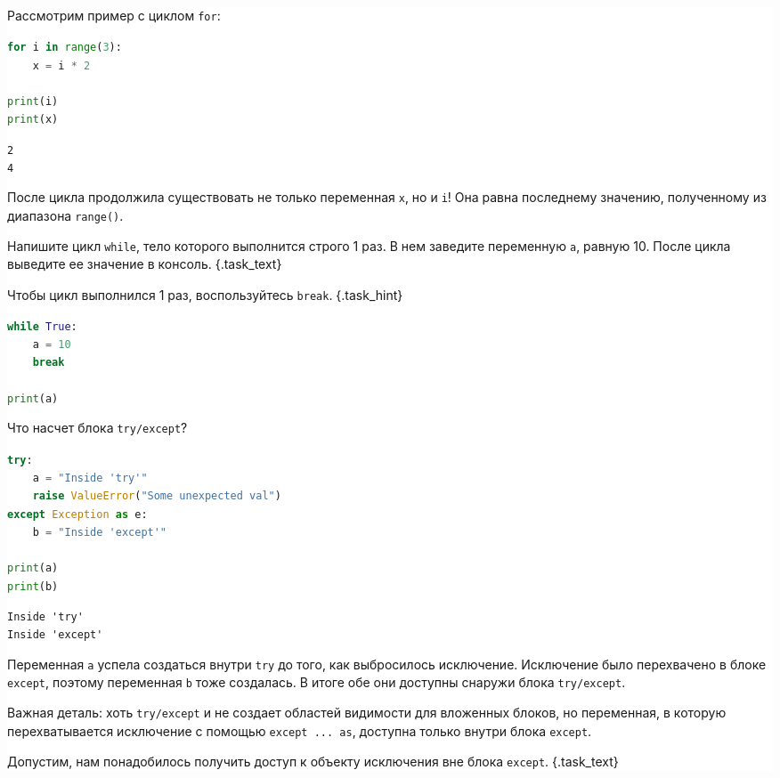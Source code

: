 Рассмотрим пример с циклом `for`:

```python  {.example_for_playground}
for i in range(3):
    x = i * 2

print(i)
print(x)
```
```
2
4
```

После цикла продолжила существовать не только переменная `x`, но и `i`! Она равна последнему значению, полученному из диапазона `range()`.

Напишите цикл `while`, тело которого выполнится строго 1 раз. В нем заведите переменную `a`, равную 10. После цикла выведите ее значение в консоль. {.task_text}

```python {.task_source #python_chapter_0220_task_0010}
```
Чтобы цикл выполнился 1 раз, воспользуйтесь `break`. {.task_hint}
```python {.task_answer}
while True:
    a = 10
    break

print(a)
```

Что насчет блока `try/except`?

```python  {.example_for_playground}
try:
    a = "Inside 'try'"
    raise ValueError("Some unexpected val")
except Exception as e:
    b = "Inside 'except'"

print(a)
print(b)
```
```
Inside 'try'
Inside 'except'
```

Переменная `a` успела создаться внутри `try` до того, как выбросилось исключение. Исключение было перехвачено в блоке `except`, поэтому переменная `b` тоже создалась. В итоге обе они доступны снаружи блока `try/except`.

Важная деталь: хоть `try/except` и не создает областей видимости для вложенных блоков, но переменная, в которую перехватывается исключение с помощью `except ... as`, доступна только внутри блока `except`.

Допустим, нам понадобилось получить доступ к объекту исключения вне блока `except`. {.task_text}

